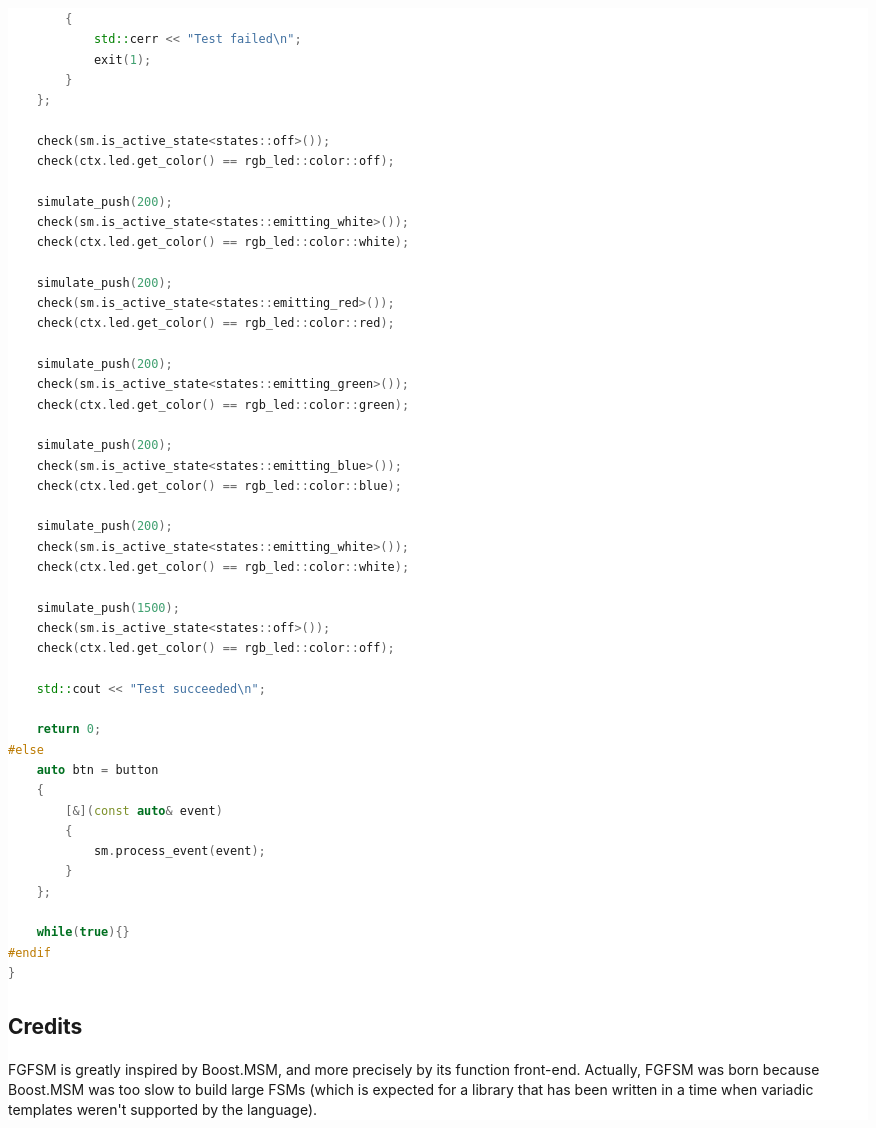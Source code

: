 ```c++
        {
            std::cerr << "Test failed\n";
            exit(1);
        }
    };

    check(sm.is_active_state<states::off>());
    check(ctx.led.get_color() == rgb_led::color::off);

    simulate_push(200);
    check(sm.is_active_state<states::emitting_white>());
    check(ctx.led.get_color() == rgb_led::color::white);

    simulate_push(200);
    check(sm.is_active_state<states::emitting_red>());
    check(ctx.led.get_color() == rgb_led::color::red);

    simulate_push(200);
    check(sm.is_active_state<states::emitting_green>());
    check(ctx.led.get_color() == rgb_led::color::green);

    simulate_push(200);
    check(sm.is_active_state<states::emitting_blue>());
    check(ctx.led.get_color() == rgb_led::color::blue);

    simulate_push(200);
    check(sm.is_active_state<states::emitting_white>());
    check(ctx.led.get_color() == rgb_led::color::white);

    simulate_push(1500);
    check(sm.is_active_state<states::off>());
    check(ctx.led.get_color() == rgb_led::color::off);

    std::cout << "Test succeeded\n";

    return 0;
#else
    auto btn = button
    {
        [&](const auto& event)
        {
            sm.process_event(event);
        }
    };

    while(true){}
#endif
}
```

## Credits
FGFSM is greatly inspired by Boost.MSM, and more precisely by its function front-end. Actually, FGFSM was born because Boost.MSM was too slow to build large FSMs (which is expected for a library that has been written in a time when variadic templates weren't supported by the language).
